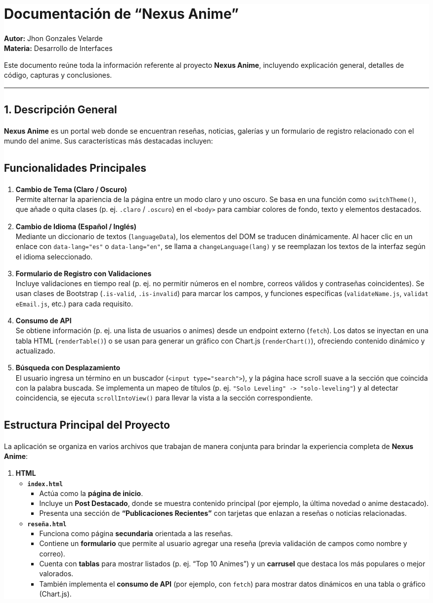 # Documentación de “Nexus Anime”

**Autor:** Jhon Gonzales Velarde  
**Materia:** Desarrollo de Interfaces  

Este documento reúne toda la información referente al proyecto **Nexus Anime**, incluyendo explicación general, detalles de código, capturas y conclusiones.

---

## 1. Descripción General

**Nexus Anime** es un portal web donde se encuentran reseñas, noticias, galerías y un formulario de registro relacionado con el mundo del anime. Sus características más destacadas incluyen:

## Funcionalidades Principales

1. **Cambio de Tema (Claro / Oscuro)**  
   Permite alternar la apariencia de la página entre un modo claro y uno oscuro. Se basa en una función como `switchTheme()`, que añade o quita clases (p. ej. `.claro` / `.oscuro`) en el `<body>` para cambiar colores de fondo, texto y elementos destacados.

2. **Cambio de Idioma (Español / Inglés)**  
   Mediante un diccionario de textos (`languageData`), los elementos del DOM se traducen dinámicamente. Al hacer clic en un enlace con `data-lang="es"` o `data-lang="en"`, se llama a `changeLanguage(lang)` y se reemplazan los textos de la interfaz según el idioma seleccionado.

3. **Formulario de Registro con Validaciones**  
   Incluye validaciones en tiempo real (p. ej. no permitir números en el nombre, correos válidos y contraseñas coincidentes). Se usan clases de Bootstrap (`.is-valid`, `.is-invalid`) para marcar los campos, y funciones específicas (`validateName.js`, `validateEmail.js`, etc.) para cada requisito.

4. **Consumo de API**  
   Se obtiene información (p. ej. una lista de usuarios o animes) desde un endpoint externo (`fetch`). Los datos se inyectan en una tabla HTML (`renderTable()`) o se usan para generar un gráfico con Chart.js (`renderChart()`), ofreciendo contenido dinámico y actualizado.

5. **Búsqueda con Desplazamiento**  
   El usuario ingresa un término en un buscador (`<input type="search">`), y la página hace scroll suave a la sección que coincida con la palabra buscada. Se implementa un mapeo de títulos (p. ej. `"Solo Leveling" -> "solo-leveling"`) y al detectar coincidencia, se ejecuta `scrollIntoView()` para llevar la vista a la sección correspondiente.


## Estructura Principal del Proyecto

La aplicación se organiza en varios archivos que trabajan de manera conjunta para brindar la experiencia completa de **Nexus Anime**:

1. **HTML**  
   - **`index.html`**  
     - Actúa como la **página de inicio**.  
     - Incluye un **Post Destacado**, donde se muestra contenido principal (por ejemplo, la última novedad o anime destacado).  
     - Presenta una sección de **“Publicaciones Recientes”** con tarjetas que enlazan a reseñas o noticias relacionadas.  
   - **`reseña.html`**  
     - Funciona como página **secundaria** orientada a las reseñas.  
     - Contiene un **formulario** que permite al usuario agregar una reseña (previa validación de campos como nombre y correo).  
     - Cuenta con **tablas** para mostrar listados (p. ej. “Top 10 Animes”) y un **carrusel** que destaca los más populares o mejor valorados.  
     - También implementa el **consumo de API** (por ejemplo, con `fetch`) para mostrar datos dinámicos en una tabla o gráfico (Chart.js).
